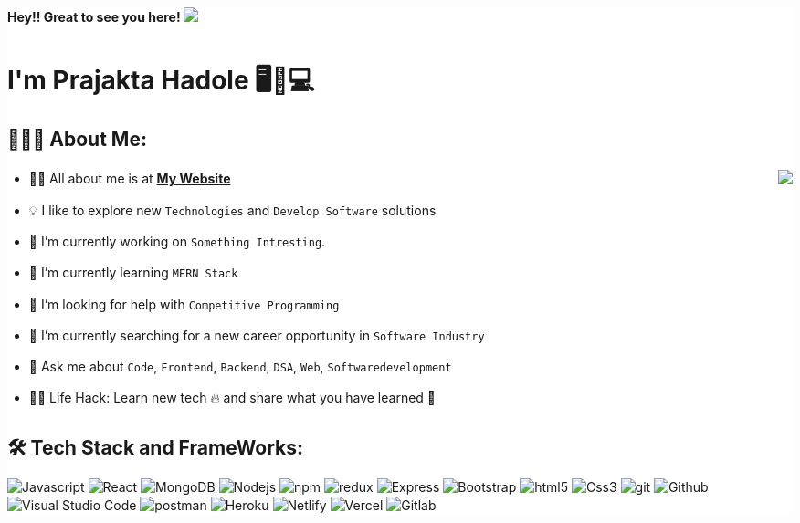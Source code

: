 

<h4>Hey!! Great to see you here! <img src="https://raw.githubusercontent.com/ABSphreak/ABSphreak/master/gifs/Hi.gif" width="30px"> </h>
<h1 >I'm Prajakta Hadole 🖥️📱💻</h1> 

## 👨🏻‍💻 About Me:

<img  src="https://camo.githubusercontent.com/fae4b674aa5c53e9e47f1e52309676275b456869cbc75367e4118b0c9d8d3ae4/68747470733a2f2f6166702e6f72672e706b2f77702d636f6e74656e742f75706c6f6164732f323032312f30382f616d617a6f6e2d76612e676966" height="290px" align="right" />

- 🙋‍♂️ All about me is at **[My Website](https://prajaktahadole.netlify.app/)**

- 💡 I like to explore new `Technologies` and `Develop Software` solutions

- 🔭 I’m currently working on `Something Intresting`.

- 🌱 I’m currently learning `MERN Stack`

- 🤔 I’m looking for help with `Competitive Programming`

- 👯 I’m currently searching for a new career opportunity in `Software Industry`

- 💬 Ask me about `Code`, `Frontend`, `Backend`,  `DSA`,  `Web`,  `Softwaredevelopment`

- 👨‍💻 Life Hack: Learn new tech :fire: and share what you have learned :tada:



## 🛠️ Tech Stack and FrameWorks:

<p>
<img alt="Javascript" src="https://img.shields.io/badge/JavaScript-323330?style=for-the-badge&logo=javascript&logoColor=F7DF1E"  height="25px"/>
<img alt="React" src="https://img.shields.io/badge/React-20232A?style=for-the-badge&logo=react&logoColor=61DAFB" height="25px"/>
<img alt="MongoDB" src="https://img.shields.io/badge/-MongoDB-13aa52?style=flat-square&logo=mongodb&logoColor=white"  height="25px"/>
<img alt="Nodejs" src="https://img.shields.io/badge/-Nodejs-43853d?style=flat-square&logo=Node.js&logoColor=white"  height="25px"/>
<img alt="npm" src="https://img.shields.io/badge/NPM-%23000000.svg?style=for-the-badge&logo=npm&logoColor=white" height="25px"/>
<img alt="redux" src="https://img.shields.io/badge/-Redux-764ABC?style=flat-square&logo=redux&logoColor=white" height="25px"/>
 <img alt="Express" src="https://img.shields.io/badge/express.js-%23404d59.svg?style=for-the-badge&logo=express&logoColor=%2361DAFB" height="25px"/>
<img alt="Bootstrap" src="https://img.shields.io/badge/Bootstrap-563D7C?style=for-the-badge&logo=bootstrap&logoColor=white" height="25px"/>
<img alt="html5" src="https://img.shields.io/badge/HTML5-E34F26?style=for-the-badge&logo=html5&logoColor=white" height="25px"/>
<img alt="Css3" src="https://img.shields.io/badge/CSS3-1572B6?style=for-the-badge&logo=css3&logoColor=white" height="25px"/>
<img alt="git" src="https://img.shields.io/badge/-Git-F05032?style=flat-square&logo=git&logoColor=white" height="25px"/>
 <img alt="Github" src="https://img.shields.io/badge/-GitHub-black?style=flat-square&logo=github" height="25px"/>
 <img alt="Visual Studio Code" src="https://img.shields.io/badge/-Visual%20Studio%20Code-05122A?style=flat&logo=visual-studio-code&logoColor=007ACC" height="25px"/>
 <img alt="postman" src="https://img.shields.io/badge/-Postman-00C7B7?style=flat-square&logo=postman&logoColor=white" height="25px"/>
 <img alt="Heroku" src="https://img.shields.io/badge/-Heroku-430098?style=flat-square&logo=heroku&logoColor=white" height="25px"/>
  <img alt="Netlify" src="https://img.shields.io/badge/-Netlify-black?style=flat-square&logo=netlify" height="25px"/>
<img alt="Vercel" src="https://img.shields.io/badge/-Vercel-black?style=flat-square&logo=vercel" height="25px"/>
<img alt="Gitlab" src="https://img.shields.io/badge/-Gitlab-black?style=flat-square&logo=gitlab" height="25px"/>
</p>
